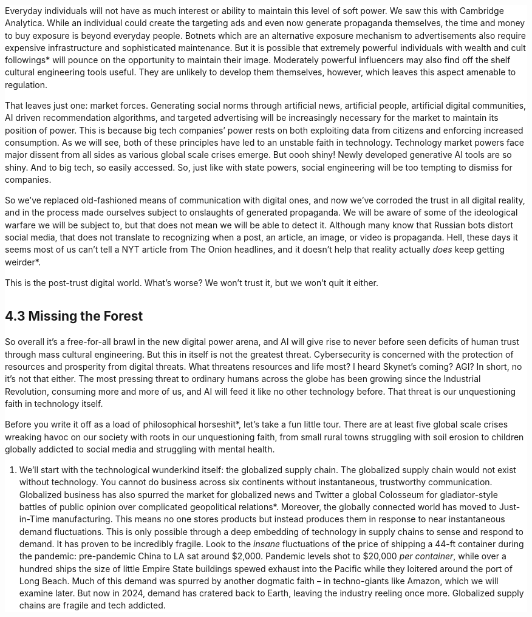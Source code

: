 Everyday individuals will not have as much interest or ability to maintain this level of soft power. We saw this with Cambridge Analytica. While an individual could create the targeting ads and even now generate propaganda themselves, the time and money to buy exposure is beyond everyday people. Botnets which are an alternative exposure mechanism to advertisements also require expensive infrastructure and sophisticated maintenance. But it is possible that extremely powerful individuals with wealth and cult followings\* will pounce on the opportunity to maintain their image. Moderately powerful influencers may also find off the shelf cultural engineering tools useful. They are unlikely to develop them themselves, however, which leaves this aspect amenable to regulation. 

That leaves just one: market forces. Generating social norms through artificial news, artificial people, artificial digital communities, AI driven recommendation algorithms, and targeted advertising will be increasingly necessary for the market to maintain its position of power. This is because big tech companies’ power rests on both exploiting data from citizens and enforcing increased consumption. As we will see, both of these principles have led to an unstable faith in technology. Technology market powers face major dissent from all sides as various global scale crises emerge. But oooh shiny! Newly developed generative AI tools are so shiny. And to big tech, so easily accessed. So, just like with state powers, social engineering will be too tempting to dismiss for companies. 

So we’ve replaced old-fashioned means of communication with digital ones, and now we’ve corroded the trust in all digital reality, and in the process made ourselves subject to onslaughts of generated propaganda. We will be aware of some of the ideological warfare we will be subject to, but that does not mean we will be able to detect it. Although many know that Russian bots distort social media, that does not translate to recognizing when a post, an article, an image, or video is propaganda. Hell, these days it seems most of us can’t tell a NYT article from The Onion headlines, and it doesn’t help that reality actually _does_ keep getting weirder\*. 

This is the post-trust digital world. What’s worse? We won’t trust it, but we won’t quit it either.


## **4.3 Missing the Forest**

So overall it’s a free-for-all brawl in the new digital power arena, and AI will give rise to never before seen deficits of human trust through mass cultural engineering. But this in itself is not the greatest threat. Cybersecurity is concerned with the protection of resources and prosperity from digital threats. What threatens resources and life most? I heard Skynet’s coming? AGI? In short, no it’s not that either. The most pressing threat to ordinary humans across the globe has been growing since the Industrial Revolution, consuming more and more of us, and AI will feed it like no other technology before. That threat is our unquestioning faith in technology itself.

Before you write it off as a load of philosophical horseshit\*, let’s take a fun little tour. There are at least five global scale crises wreaking havoc on our society with roots in our unquestioning faith, from small rural towns struggling with soil erosion to children globally addicted to social media and struggling with mental health. 

1. We’ll start with the technological wunderkind itself: the globalized supply chain. The globalized supply chain would not exist without technology. You cannot do business across six continents without instantaneous, trustworthy communication. Globalized business has also spurred the market for globalized news and Twitter a global Colosseum for gladiator-style battles of public opinion over complicated geopolitical relations\*. Moreover, the globally connected world has moved to Just-in-Time manufacturing. This means no one stores products but instead produces them in response to near instantaneous demand fluctuations. This is only possible through a deep embedding of technology in supply chains to sense and respond to demand. It has proven to be incredibly fragile. Look to the _insane_ fluctuations of the price of shipping a 44-ft container during the pandemic: pre-pandemic China to LA sat around $2,000. Pandemic levels shot to $20,000 _per container_, while over a hundred ships the size of little Empire State buildings spewed exhaust into the Pacific while they loitered around the port of Long Beach. Much of this demand was spurred by another dogmatic faith – in techno-giants like Amazon, which we will examine later. But now in 2024, demand has cratered back to Earth, leaving the industry reeling once more. Globalized supply chains are fragile and tech addicted.
